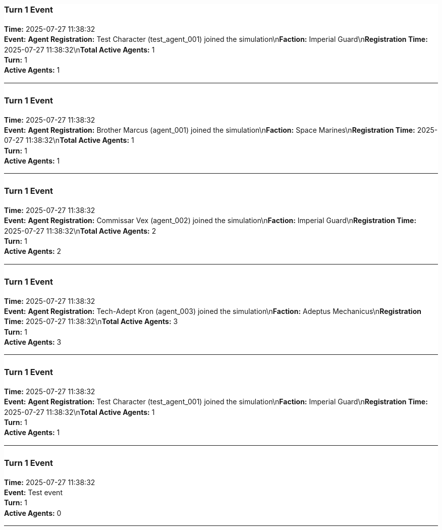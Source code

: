 
### Turn 1 Event
**Time:** 2025-07-27 11:38:32  
**Event:** **Agent Registration:** Test Character (test_agent_001) joined the simulation\n**Faction:** Imperial Guard\n**Registration Time:** 2025-07-27 11:38:32\n**Total Active Agents:** 1  
**Turn:** 1  
**Active Agents:** 1  

---

### Turn 1 Event
**Time:** 2025-07-27 11:38:32  
**Event:** **Agent Registration:** Brother Marcus (agent_001) joined the simulation\n**Faction:** Space Marines\n**Registration Time:** 2025-07-27 11:38:32\n**Total Active Agents:** 1  
**Turn:** 1  
**Active Agents:** 1  

---

### Turn 1 Event
**Time:** 2025-07-27 11:38:32  
**Event:** **Agent Registration:** Commissar Vex (agent_002) joined the simulation\n**Faction:** Imperial Guard\n**Registration Time:** 2025-07-27 11:38:32\n**Total Active Agents:** 2  
**Turn:** 1  
**Active Agents:** 2  

---

### Turn 1 Event
**Time:** 2025-07-27 11:38:32  
**Event:** **Agent Registration:** Tech-Adept Kron (agent_003) joined the simulation\n**Faction:** Adeptus Mechanicus\n**Registration Time:** 2025-07-27 11:38:32\n**Total Active Agents:** 3  
**Turn:** 1  
**Active Agents:** 3  

---

### Turn 1 Event
**Time:** 2025-07-27 11:38:32  
**Event:** **Agent Registration:** Test Character (test_agent_001) joined the simulation\n**Faction:** Imperial Guard\n**Registration Time:** 2025-07-27 11:38:32\n**Total Active Agents:** 1  
**Turn:** 1  
**Active Agents:** 1  

---

### Turn 1 Event
**Time:** 2025-07-27 11:38:32  
**Event:** Test event  
**Turn:** 1  
**Active Agents:** 0  

---